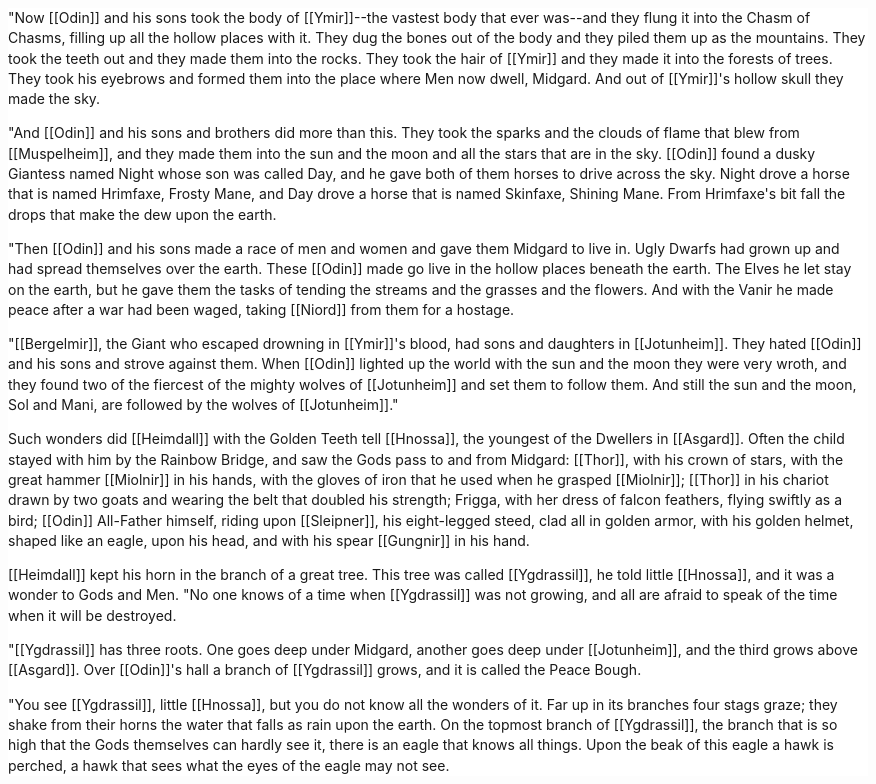 "Now [[Odin]] and his sons took the body of [[Ymir]]--the vastest body that ever
was--and they flung it into the Chasm of Chasms, filling up all the
hollow places with it. They dug the bones out of the body and they piled
them up as the mountains. They took the teeth out and they made them
into the rocks. They took the hair of [[Ymir]] and they made it into the
forests of trees. They took his eyebrows and formed them into the place
where Men now dwell, Midgard. And out of [[Ymir]]'s hollow skull they made
the sky.

"And [[Odin]] and his sons and brothers did more than this. They took the
sparks and the clouds of flame that blew from [[Muspelheim]], and they made
them into the sun and the moon and all the stars that are in the sky.
[[Odin]] found a dusky Giantess named Night whose son was called Day, and he
gave both of them horses to drive across the sky. Night drove a horse
that is named Hrimfaxe, Frosty Mane, and Day drove a horse that is named
Skinfaxe, Shining Mane. From Hrimfaxe's bit fall the drops that make the
dew upon the earth.

"Then [[Odin]] and his sons made a race of men and women and gave them
Midgard to live in. Ugly Dwarfs had grown up and had spread themselves
over the earth. These [[Odin]] made go live in the hollow places beneath the
earth. The Elves he let stay on the earth, but he gave them the tasks of
tending the streams and the grasses and the flowers. And with the Vanir
he made peace after a war had been waged, taking [[Niord]] from them for a
hostage.

"[[Bergelmir]], the Giant who escaped drowning in [[Ymir]]'s blood, had sons and
daughters in [[Jotunheim]]. They hated [[Odin]] and his sons and strove against
them. When [[Odin]] lighted up the world with the sun and the moon they were
very wroth, and they found two of the fiercest of the mighty wolves of
[[Jotunheim]] and set them to follow them. And still the sun and the moon,
Sol and Mani, are followed by the wolves of [[Jotunheim]]."

Such wonders did [[Heimdall]] with the Golden Teeth tell [[Hnossa]], the
youngest of the Dwellers in [[Asgard]]. Often the child stayed with him by
the Rainbow Bridge, and saw the Gods pass to and from Midgard: [[Thor]],
with his crown of stars, with the great hammer [[Miolnir]] in his hands,
with the gloves of iron that he used when he grasped [[Miolnir]]; [[Thor]] in
his chariot drawn by two goats and wearing the belt that doubled his
strength; Frigga, with her dress of falcon feathers, flying swiftly as a
bird; [[Odin]] All-Father himself, riding upon [[Sleipner]], his eight-legged
steed, clad all in golden armor, with his golden helmet, shaped like an
eagle, upon his head, and with his spear [[Gungnir]] in his hand.

[[Heimdall]] kept his horn in the branch of a great tree. This tree was
called [[Ygdrassil]], he told little [[Hnossa]], and it was a wonder to Gods and
Men. "No one knows of a time when [[Ygdrassil]] was not growing, and all are
afraid to speak of the time when it will be destroyed.

"[[Ygdrassil]] has three roots. One goes deep under Midgard, another goes
deep under [[Jotunheim]], and the third grows above [[Asgard]]. Over [[Odin]]'s hall
a branch of [[Ygdrassil]] grows, and it is called the Peace Bough.

"You see [[Ygdrassil]], little [[Hnossa]], but you do not know all the wonders
of it. Far up in its branches four stags graze; they shake from their
horns the water that falls as rain upon the earth. On the topmost branch
of [[Ygdrassil]], the branch that is so high that the Gods themselves can
hardly see it, there is an eagle that knows all things. Upon the beak of
this eagle a hawk is perched, a hawk that sees what the eyes of the
eagle may not see.

